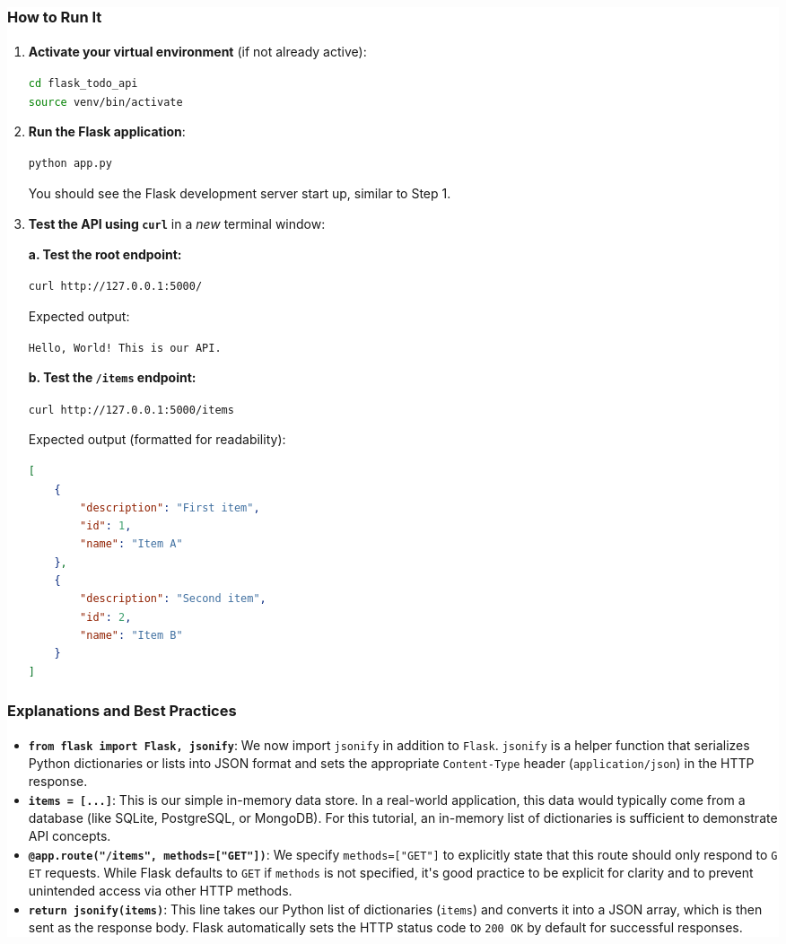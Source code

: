 ### How to Run It

1.  **Activate your virtual environment** (if not already active):

    ```bash
    cd flask_todo_api
    source venv/bin/activate
    ```

2.  **Run the Flask application**:

    ```bash
    python app.py
    ```

    You should see the Flask development server start up, similar to Step 1.

3.  **Test the API using `curl`** in a *new* terminal window:

    **a. Test the root endpoint:**

    ```bash
    curl http://127.0.0.1:5000/
    ```

    Expected output:

    ```
    Hello, World! This is our API.
    ```

    **b. Test the `/items` endpoint:**

    ```bash
    curl http://127.0.0.1:5000/items
    ```

    Expected output (formatted for readability):

    ```json
    [
        {
            "description": "First item",
            "id": 1,
            "name": "Item A"
        },
        {
            "description": "Second item",
            "id": 2,
            "name": "Item B"
        }
    ]
    ```

### Explanations and Best Practices

-   **`from flask import Flask, jsonify`**: We now import `jsonify` in addition to `Flask`. `jsonify` is a helper function that serializes Python dictionaries or lists into JSON format and sets the appropriate `Content-Type` header (`application/json`) in the HTTP response.
-   **`items = [...]`**: This is our simple in-memory data store. In a real-world application, this data would typically come from a database (like SQLite, PostgreSQL, or MongoDB). For this tutorial, an in-memory list of dictionaries is sufficient to demonstrate API concepts.
-   **`@app.route("/items", methods=["GET"])`**: We specify `methods=["GET"]` to explicitly state that this route should only respond to `GET` requests. While Flask defaults to `GET` if `methods` is not specified, it's good practice to be explicit for clarity and to prevent unintended access via other HTTP methods.
-   **`return jsonify(items)`**: This line takes our Python list of dictionaries (`items`) and converts it into a JSON array, which is then sent as the response body. Flask automatically sets the HTTP status code to `200 OK` by default for successful responses.